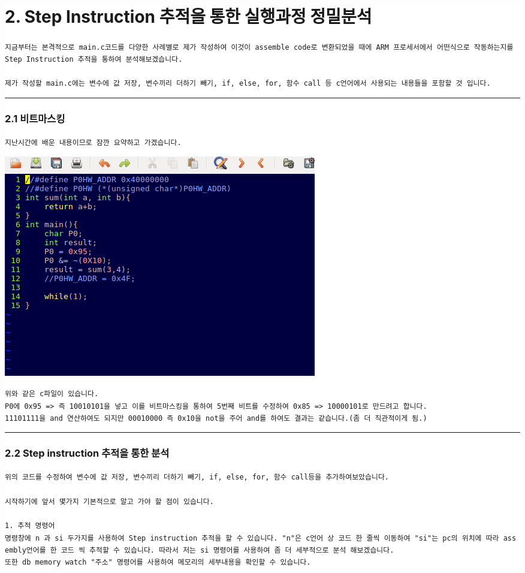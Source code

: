 

# 2. Step Instruction 추적을 통한 실행과정 정밀분석

``` 
지금부터는 본격적으로 main.c코드를 다양한 사례별로 제가 작성하여 이것이 assemble code로 변환되었을 때에 ARM 프로세서에서 어떤식으로 작동하는지를 Step Instruction 추적을 통하여 분석해보겠습니다.

제가 작성할 main.c에는 변수에 값 저장, 변수끼리 더하기 빼기, if, else, for, 함수 call 등 c언어에서 사용되는 내용들을 포함할 것 입니다.
```

---



###  2.1  비트마스킹

```
지난시간에 배운 내용이므로 잠깐 요약하고 가겠습니다.
```

![m1](./image/m1.PNG)

```
위와 같은 c파일이 있습니다.
P0에 0x95 => 즉 10010101을 넣고 이를 비트마스킹을 통하여 5번째 비트를 수정하여 0x85 => 10000101로 만드려고 합니다. 
11101111을 and 연산하여도 되지만 00010000 즉 0x10을 not을 주어 and를 하여도 결과는 같습니다.(좀 더 직관적이게 됨.)
```

---



### 2.2 Step instruction 추적을 통한 분석

```
위의 코드를 수정하여 변수에 값 저장, 변수끼리 더하기 빼기, if, else, for, 함수 call등을 추가하여보았습니다. 

시작하기에 앞서 몇가지 기본적으로 알고 가야 할 점이 있습니다.

1. 추적 명령어
명령창에 n 과 si 두가지를 사용하여 Step instruction 추적을 할 수 있습니다. "n"은 c언어 상 코드 한 줄씩 이동하여 "si"는 pc의 위치에 따라 assembly언어를 한 코드 씩 추적할 수 있습니다. 따라서 저는 si 명령어를 사용하여 좀 더 세부적으로 분석 해보겠습니다.
또한 db memory watch "주소" 명령어를 사용하여 메모리의 세부내용을 확인할 수 있습니다.
```
